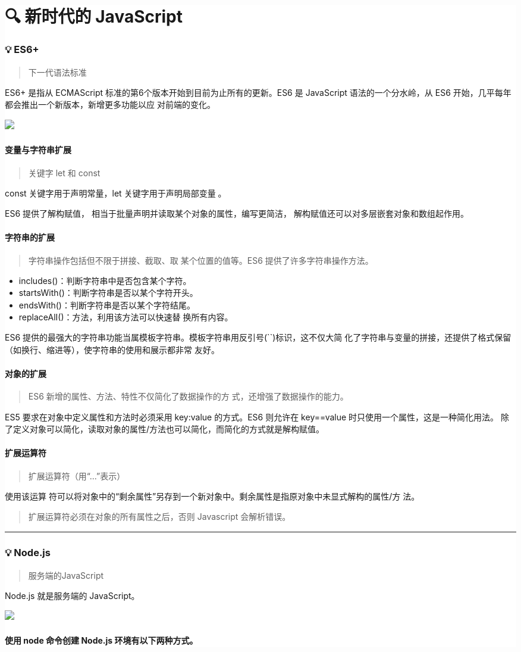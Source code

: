 <h1>🔍 新时代的 JavaScript</h1>


###  💡 ES6+

> 下一代语法标准

 ES6+ 是指从 ECMAScript 标准的第6个版本开始到⽬前为⽌所有的更新。ES6 是 JavaScript 语法的⼀个分⽔岭，从 ES6 开始，⼏平每年都会推出⼀个新版本，新增更多功能以应 对前端的变化。  

![](https://cdn.nlark.com/yuque/0/2024/png/33728566/1725699417573-19274d9e-a18b-43a1-a7bd-fdc43ca868cb.png)

#### 变量与字符串扩展

> 关键字 let 和 const

 const 关键字⽤于声明常量，let 关键字⽤于声明局部变量 。

 ES6 提供了解构赋值， 相当于批量声明并读取某个对象的属性，编写更简洁， 解构赋值还可以对多层嵌套对象和数组起作⽤。   

####  字符串的扩展  

>  字符串操作包括但不限于拼接、截取、取 某个位置的值等。ES6 提供了许多字符串操作⽅法。  

+ includes()：判断字符串中是否包含某个字符。 
+ startsWith()：判断字符串是否以某个字符开头。 
+ endsWith()：判断字符串是否以某个字符结尾。
+ replaceAlI()：⽅法，利⽤该⽅法可以快速替 换所有内容。

ES6 提供的最强⼤的字符串功能当属模板字符串。模板字符串⽤反引号(``)标识，这不仅⼤简 化了字符串与变量的拼接，还提供了格式保留（如换⾏、缩进等），使字符串的使⽤和展示都⾮常 友好。 

####  对象的扩展

>  ES6 新增的属性、⽅法、特性不仅简化了数据操作的⽅ 式，还增强了数据操作的能⼒。

  ES5 要求在对象中定义属性和⽅法时必须采⽤ key:value 的⽅式。ES6 则允许在 key==value 时只使⽤⼀个属性，这是⼀种简化⽤法。 除了定义对象可以简化，读取对象的属性/⽅法也可以简化，⽽简化的⽅式就是解构赋值。

####  扩展运算符

>  扩展运算符（⽤“...”表示）

   使⽤该运算 符可以将对象中的“剩余属性”另存到⼀个新对象中。剩余属性是指原对象中未显式解构的属性/⽅ 法。

>  扩展运算符必须在对象的所有属性之后，否则 Javascript 会解析错误。

---

###  💡 Node.js

> 服务端的JavaScript

 Node.js 就是服务端的 JavaScript。

![](https://cdn.nlark.com/yuque/0/2024/png/33728566/1725699437024-51e7c754-bf29-49cc-801f-8ac6ecb81a07.png)

####  使⽤ node 命令创建 Node.js 环境有以下两种⽅式。 
